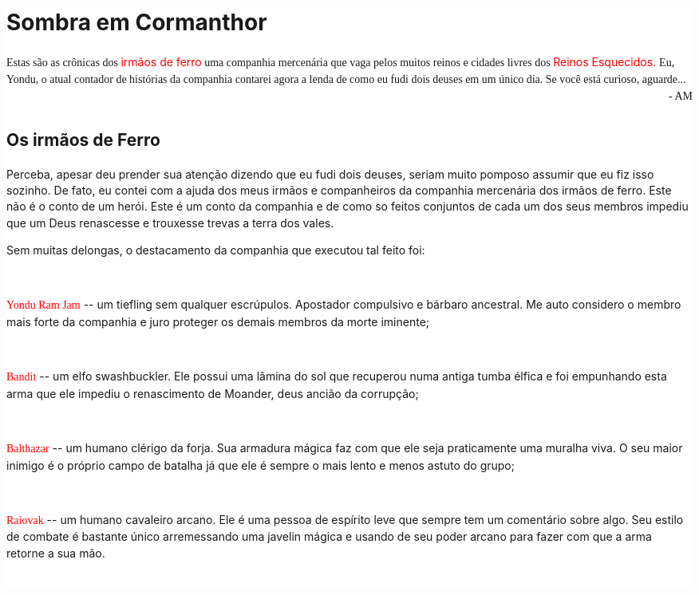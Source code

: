 <style>
@import url('https://fonts.googleapis.com/css?family=Julee');
</style>

# Sombra em Cormanthor


<span style="font-family: 'Julee', cursive;">
Estas são as crônicas dos </span><span style="color: red;">irmãos de ferro</span><span style="font-family: 'Julee', cursive;"> uma companhia mercenária que vaga pelos muitos reinos e cidades livres dos </span><span style="color: red;">Reinos Esquecidos.</span>
<span style="font-family: 'Julee', cursive;">
Eu, Yondu, o atual contador de histórias da companhia contarei agora a lenda de como eu fudi dois deuses em um único dia. Se você está curioso, aguarde... </span>

<div style="text-align: right;">
<span style="font-family: 'Julee', cursive;">- AM</span></div>


## Os irmãos de Ferro


Perceba, apesar deu prender sua atenção dizendo que eu fudi dois deuses, seriam muito pomposo assumir que eu fiz isso sozinho. De fato, eu contei com a ajuda dos meus irmãos e companheiros da companhia mercenária dos irmãos de ferro. Este não é o conto de um herói. Este é um conto da companhia e de como so feitos conjuntos de cada um dos seus membros impediu que um Deus renascesse e trouxesse trevas a terra dos vales. 

Sem muitas delongas, o destacamento da companhia que executou tal feito foi:


<br>

<span style="color: red; font-family: 'Julee', cursive;">Yondu Ram Jam</span> -- um tiefling sem qualquer escrúpulos. Apostador compulsivo e bárbaro ancestral. Me auto considero o membro mais forte da companhia e juro proteger os demais membros da morte iminente;

<br>

<span style="color: red; font-family: 'Julee', cursive;">Bandit</span> -- um elfo swashbuckler. Ele possui uma lâmina do sol que recuperou numa antiga tumba élfica e foi empunhando esta arma que ele impediu o renascimento de Moander, deus ancião da corrupção;

<br>

<span style="color: red; font-family: 'Julee', cursive;">Balthazar</span> -- um humano clérigo da forja. Sua armadura mágica faz com que ele seja praticamente uma muralha viva. O seu maior inimigo é o próprio campo de batalha já que ele é sempre o mais lento e menos astuto do grupo;

<br>

<span style="color: red; font-family: 'Julee', cursive;">Raiovak</span> -- um humano cavaleiro arcano. Ele é uma pessoa de espírito leve que sempre tem um comentário sobre algo. Seu estilo de combate é bastante único arremessando uma javelin mágica e usando de seu poder arcano para fazer com que a arma retorne a sua mão.

<br>
